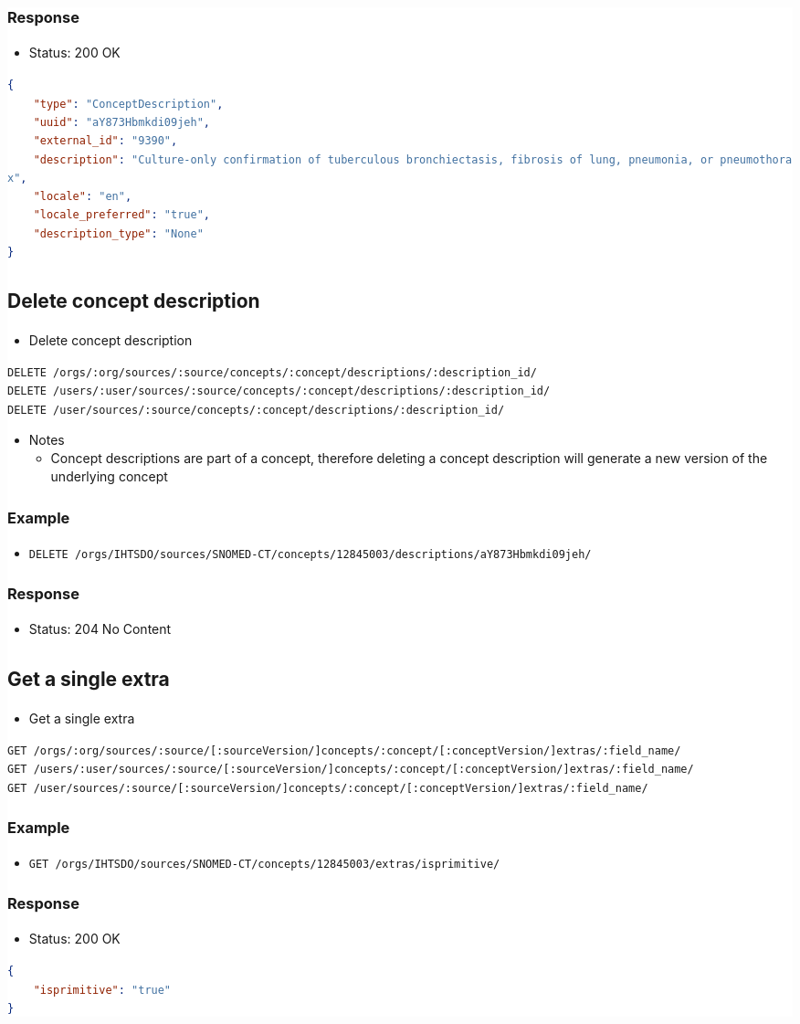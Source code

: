### Response
* Status: 200 OK
```JSON
{
    "type": "ConceptDescription",
    "uuid": "aY873Hbmkdi09jeh",
    "external_id": "9390",
    "description": "Culture-only confirmation of tuberculous bronchiectasis, fibrosis of lung, pneumonia, or pneumothorax",
    "locale": "en",
    "locale_preferred": "true",
    "description_type": "None"
}
```



## Delete concept description
* Delete concept description
```
DELETE /orgs/:org/sources/:source/concepts/:concept/descriptions/:description_id/
DELETE /users/:user/sources/:source/concepts/:concept/descriptions/:description_id/
DELETE /user/sources/:source/concepts/:concept/descriptions/:description_id/
```
* Notes
    * Concept descriptions are part of a concept, therefore deleting a concept description will generate a new version of the underlying concept

### Example
* `DELETE /orgs/IHTSDO/sources/SNOMED-CT/concepts/12845003/descriptions/aY873Hbmkdi09jeh/`

### Response
* Status: 204 No Content






## Get a single extra
* Get a single extra
```
GET /orgs/:org/sources/:source/[:sourceVersion/]concepts/:concept/[:conceptVersion/]extras/:field_name/
GET /users/:user/sources/:source/[:sourceVersion/]concepts/:concept/[:conceptVersion/]extras/:field_name/
GET /user/sources/:source/[:sourceVersion/]concepts/:concept/[:conceptVersion/]extras/:field_name/
```

### Example
* `GET /orgs/IHTSDO/sources/SNOMED-CT/concepts/12845003/extras/isprimitive/`


### Response
* Status: 200 OK
```JSON
{
    "isprimitive": "true"
}
```
